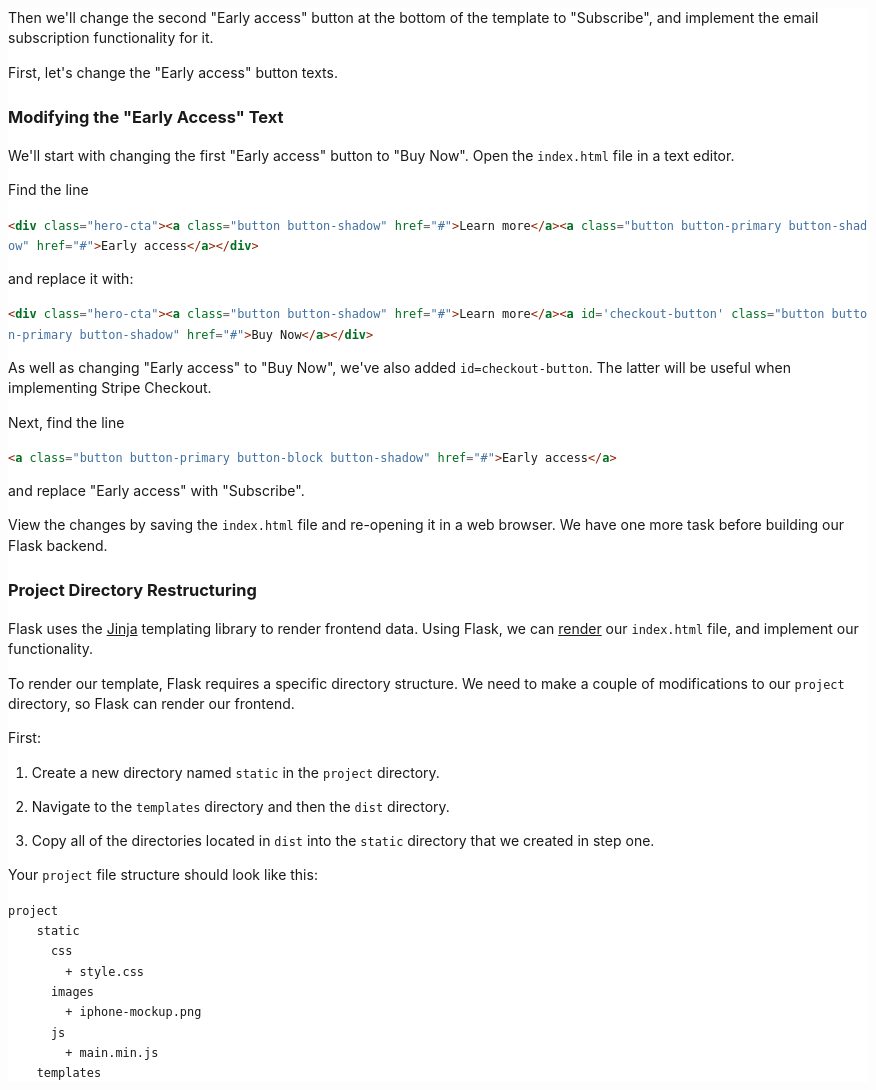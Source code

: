 Then we'll change the second "Early access" button at the bottom of the template to "Subscribe", and implement the email subscription functionality for it. 

First, let's change the "Early access" button texts. 

### Modifying the "Early Access" Text

We'll start with changing the first "Early access" button to "Buy Now". Open the `index.html` file in a text editor.

Find the line

```html
<div class="hero-cta"><a class="button button-shadow" href="#">Learn more</a><a class="button button-primary button-shadow" href="#">Early access</a></div>
```

and replace it with:

```html
<div class="hero-cta"><a class="button button-shadow" href="#">Learn more</a><a id='checkout-button' class="button button-primary button-shadow" href="#">Buy Now</a></div>
```

As well as changing "Early access" to "Buy Now", we've also added `id=checkout-button`. The latter will be useful when implementing Stripe Checkout. 

Next, find the line 

```html
<a class="button button-primary button-block button-shadow" href="#">Early access</a>
```

and replace "Early access" with "Subscribe". 

View the changes by saving the `index.html` file and re-opening it in a web browser. We have one more task before building our Flask backend.

### Project Directory Restructuring 

Flask uses the [Jinja](https://jinja.palletsprojects.com/en/2.11.x/templates/) templating library to render frontend data. Using Flask, we can [render](https://flask.palletsprojects.com/en/1.1.x/tutorial/templates/) our `index.html` file, and implement our functionality. 

To render our template, Flask requires a specific directory structure. We need to make a couple of modifications to our `project` directory, so Flask can render our frontend.

First: 

1. Create a new directory named `static` in the `project` directory.

2. Navigate to the `templates` directory and then the `dist` directory. 

3. Copy all of the directories located in `dist` into the `static` directory that we created in step one.

Your `project` file structure should look like this:

```
project
    static
      css
        + style.css
      images
        + iphone-mockup.png
      js
        + main.min.js
    templates
```
